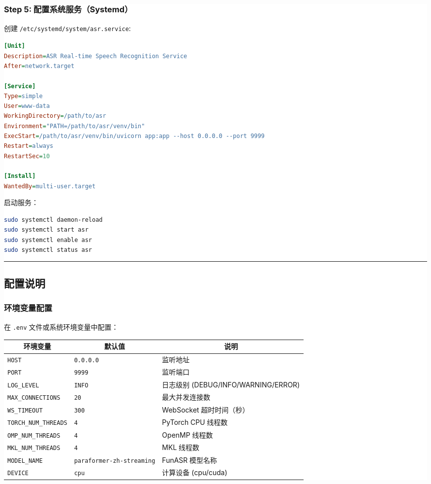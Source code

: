 ### Step 5: 配置系统服务（Systemd）

创建 `/etc/systemd/system/asr.service`:

```ini
[Unit]
Description=ASR Real-time Speech Recognition Service
After=network.target

[Service]
Type=simple
User=www-data
WorkingDirectory=/path/to/asr
Environment="PATH=/path/to/asr/venv/bin"
ExecStart=/path/to/asr/venv/bin/uvicorn app:app --host 0.0.0.0 --port 9999
Restart=always
RestartSec=10

[Install]
WantedBy=multi-user.target
```

启动服务：

```bash
sudo systemctl daemon-reload
sudo systemctl start asr
sudo systemctl enable asr
sudo systemctl status asr
```

---

## 配置说明

### 环境变量配置

在 `.env` 文件或系统环境变量中配置：

| 环境变量 | 默认值 | 说明 |
|---------|-------|------|
| `HOST` | `0.0.0.0` | 监听地址 |
| `PORT` | `9999` | 监听端口 |
| `LOG_LEVEL` | `INFO` | 日志级别 (DEBUG/INFO/WARNING/ERROR) |
| `MAX_CONNECTIONS` | `20` | 最大并发连接数 |
| `WS_TIMEOUT` | `300` | WebSocket 超时时间（秒） |
| `TORCH_NUM_THREADS` | `4` | PyTorch CPU 线程数 |
| `OMP_NUM_THREADS` | `4` | OpenMP 线程数 |
| `MKL_NUM_THREADS` | `4` | MKL 线程数 |
| `MODEL_NAME` | `paraformer-zh-streaming` | FunASR 模型名称 |
| `DEVICE` | `cpu` | 计算设备 (cpu/cuda) |
